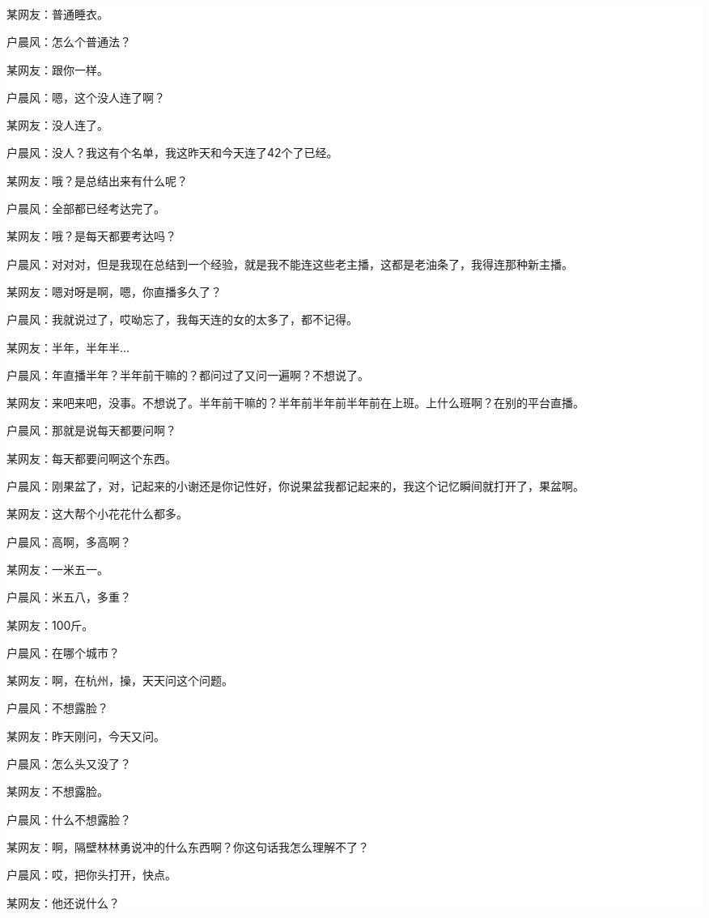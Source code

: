 某网友：普通睡衣。

户晨风：怎么个普通法？

某网友：跟你一样。

户晨风：嗯，这个没人连了啊？

某网友：没人连了。

户晨风：没人？我这有个名单，我这昨天和今天连了42个了已经。

某网友：哦？是总结出来有什么呢？

户晨风：全部都已经考达完了。

某网友：哦？是每天都要考达吗？

户晨风：对对对，但是我现在总结到一个经验，就是我不能连这些老主播，这都是老油条了，我得连那种新主播。

某网友：嗯对呀是啊，嗯，你直播多久了？

户晨风：我就说过了，哎呦忘了，我每天连的女的太多了，都不记得。

某网友：半年，半年半...

户晨风：年直播半年？半年前干嘛的？都问过了又问一遍啊？不想说了。

某网友：来吧来吧，没事。不想说了。半年前干嘛的？半年前半年前半年前在上班。上什么班啊？在别的平台直播。

户晨风：那就是说每天都要问啊？

某网友：每天都要问啊这个东西。

户晨风：刚果盆了，对，记起来的小谢还是你记性好，你说果盆我都记起来的，我这个记忆瞬间就打开了，果盆啊。

某网友：这大帮个小花花什么都多。

户晨风：高啊，多高啊？

某网友：一米五一。

户晨风：米五八，多重？

某网友：100斤。

户晨风：在哪个城市？

某网友：啊，在杭州，操，天天问这个问题。

户晨风：不想露脸？

某网友：昨天刚问，今天又问。

户晨风：怎么头又没了？

某网友：不想露脸。

户晨风：什么不想露脸？

某网友：啊，隔壁林林勇说冲的什么东西啊？你这句话我怎么理解不了？

户晨风：哎，把你头打开，快点。

某网友：他还说什么？

